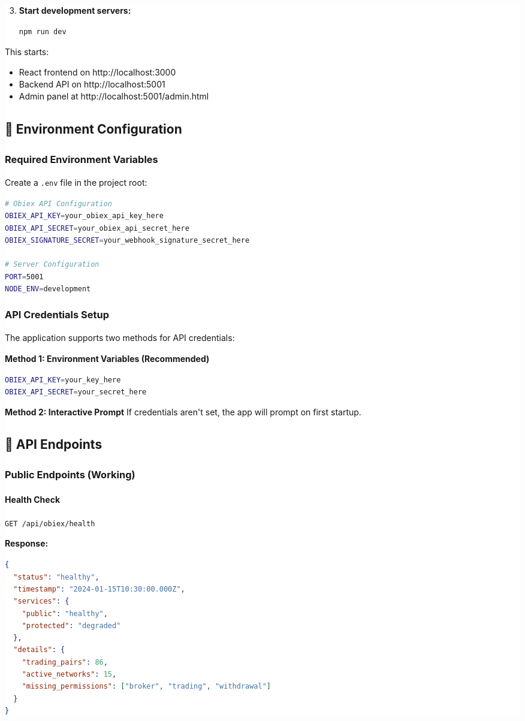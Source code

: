 3. **Start development servers:**
   ```bash
   npm run dev
   ```

This starts:
- React frontend on http://localhost:3000
- Backend API on http://localhost:5001
- Admin panel at http://localhost:5001/admin.html

## 🔧 Environment Configuration

### Required Environment Variables

Create a `.env` file in the project root:

```bash
# Obiex API Configuration
OBIEX_API_KEY=your_obiex_api_key_here
OBIEX_API_SECRET=your_obiex_api_secret_here
OBIEX_SIGNATURE_SECRET=your_webhook_signature_secret_here

# Server Configuration
PORT=5001
NODE_ENV=development
```

### API Credentials Setup

The application supports two methods for API credentials:

**Method 1: Environment Variables (Recommended)**
```bash
OBIEX_API_KEY=your_key_here
OBIEX_API_SECRET=your_secret_here
```

**Method 2: Interactive Prompt**
If credentials aren't set, the app will prompt on first startup.

## 📡 API Endpoints

### Public Endpoints (Working)

#### Health Check
```http
GET /api/obiex/health
```

**Response:**
```json
{
  "status": "healthy",
  "timestamp": "2024-01-15T10:30:00.000Z",
  "services": {
    "public": "healthy",
    "protected": "degraded"
  },
  "details": {
    "trading_pairs": 86,
    "active_networks": 15,
    "missing_permissions": ["broker", "trading", "withdrawal"]
  }
}
```
